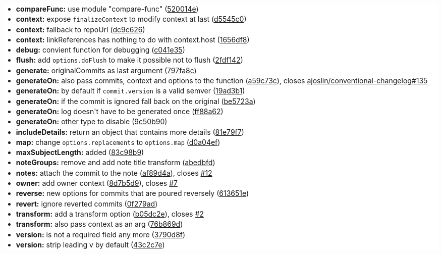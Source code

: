 * **compareFunc:** use module "compare-func" ([520014e](https://github.com/nholuongut/conventional-changelog-writer/commit/520014e))
* **context:** expose `finalizeContext` to modify context at last ([d5545c0](https://github.com/nholuongut/conventional-changelog-writer/commit/d5545c0))
* **context:** fallback to repoUrl ([dc9c626](https://github.com/nholuongut/conventional-changelog-writer/commit/dc9c626))
* **context:** linkReferences has nothing to do with context.host ([1656df8](https://github.com/nholuongut/conventional-changelog-writer/commit/1656df8))
* **debug:** convient function for debugging ([c041e35](https://github.com/nholuongut/conventional-changelog-writer/commit/c041e35))
* **flush:** add `options.doFlush` to make it possible not to flush ([2fdf142](https://github.com/nholuongut/conventional-changelog-writer/commit/2fdf142))
* **generate:** originalCommits as last argument ([797fa8c](https://github.com/nholuongut/conventional-changelog-writer/commit/797fa8c))
* **generateOn:** also pass commits, context and options to the function ([a59c73c](https://github.com/nholuongut/conventional-changelog-writer/commit/a59c73c)), closes [ajoslin/conventional-changelog#135](https://github.com/ajoslin/conventional-changelog/issues/135)
* **generateOn:** by default if `commit.version` is a valid semver ([19ad3b1](https://github.com/nholuongut/conventional-changelog-writer/commit/19ad3b1))
* **generateOn:** if the commit is ignored fall back on the original ([be5723a](https://github.com/nholuongut/conventional-changelog-writer/commit/be5723a))
* **generateOn:** log doesn't have to be generated once ([ff88a62](https://github.com/nholuongut/conventional-changelog-writer/commit/ff88a62))
* **generateOn:** other type to disable ([9c50b90](https://github.com/nholuongut/conventional-changelog-writer/commit/9c50b90))
* **includeDetails:** return an object that contains more details ([81e79f7](https://github.com/nholuongut/conventional-changelog-writer/commit/81e79f7))
* **map:** change `options.replacements` to `options.map` ([d0a04ef](https://github.com/nholuongut/conventional-changelog-writer/commit/d0a04ef))
* **maxSubjectLength:** added ([83c98b9](https://github.com/nholuongut/conventional-changelog-writer/commit/83c98b9))
* **noteGroups:** remove and add note title transform ([abedbfd](https://github.com/nholuongut/conventional-changelog-writer/commit/abedbfd))
* **notes:** attach the commit to the note ([af89d4a](https://github.com/nholuongut/conventional-changelog-writer/commit/af89d4a)), closes [#12](https://github.com/nholuongut/conventional-changelog-writer/issues/12)
* **owner:** add owner context ([8d7b5d9](https://github.com/nholuongut/conventional-changelog-writer/commit/8d7b5d9)), closes [#7](https://github.com/nholuongut/conventional-changelog-writer/issues/7)
* **reverse:** new options for commits that are poured reversely ([613651e](https://github.com/nholuongut/conventional-changelog-writer/commit/613651e))
* **revert:** ignore reverted commits ([0f279ad](https://github.com/nholuongut/conventional-changelog-writer/commit/0f279ad))
* **transform:** add a transform option ([b05dc2e](https://github.com/nholuongut/conventional-changelog-writer/commit/b05dc2e)), closes [#2](https://github.com/nholuongut/conventional-changelog-writer/issues/2)
* **transform:** also pass context as an arg ([76b869d](https://github.com/nholuongut/conventional-changelog-writer/commit/76b869d))
* **version:** is not a required field any more ([3790d8f](https://github.com/nholuongut/conventional-changelog-writer/commit/3790d8f))
* **version:** strip leading v by default ([43c2c7e](https://github.com/nholuongut/conventional-changelog-writer/commit/43c2c7e))
